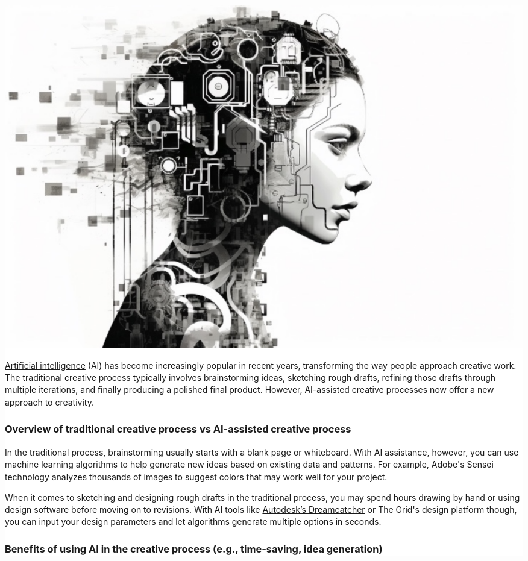 ![AI](/assets/images/ai-personal-creativity-02.svg "changing the creative process")

[Artificial intelligence](https://techwizco.com/comprehensive-guide-to-artificial-intelligence/) (AI) has become increasingly popular in recent years, transforming the way people approach creative work. The traditional creative process typically involves brainstorming ideas, sketching rough drafts, refining those drafts through multiple iterations, and finally producing a polished final product. However, AI-assisted creative processes now offer a new approach to creativity.


### **Overview of traditional creative process vs AI-assisted creative process**

In the traditional process, brainstorming usually starts with a blank page or whiteboard. With AI assistance, however, you can use machine learning algorithms to help generate new ideas based on existing data and patterns. For example, Adobe's Sensei technology analyzes thousands of images to suggest colors that may work well for your project.

When it comes to sketching and designing rough drafts in the traditional process, you may spend hours drawing by hand or using design software before moving on to revisions. With AI tools like [Autodesk’s Dreamcatcher](https://www.research.autodesk.com/projects/project-dreamcatcher/) or The Grid's design platform though, you can input your design parameters and let algorithms generate multiple options in seconds.


### **Benefits of using AI in the creative process (e.g., time-saving, idea generation)**
